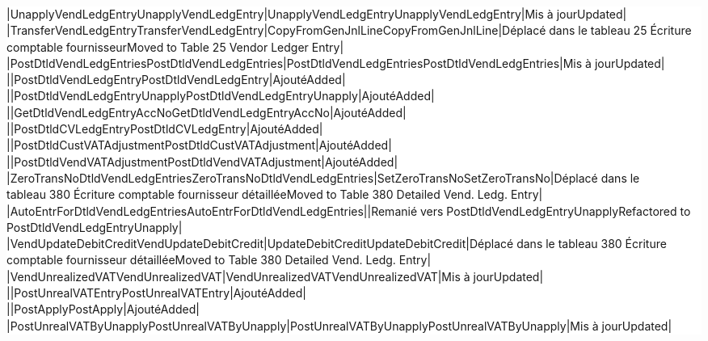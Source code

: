 |<span data-ttu-id="8d616-303">UnapplyVendLedgEntry</span><span class="sxs-lookup"><span data-stu-id="8d616-303">UnapplyVendLedgEntry</span></span>|<span data-ttu-id="8d616-304">UnapplyVendLedgEntry</span><span class="sxs-lookup"><span data-stu-id="8d616-304">UnapplyVendLedgEntry</span></span>|<span data-ttu-id="8d616-305">Mis à jour</span><span class="sxs-lookup"><span data-stu-id="8d616-305">Updated</span></span>|  
|<span data-ttu-id="8d616-306">TransferVendLedgEntry</span><span class="sxs-lookup"><span data-stu-id="8d616-306">TransferVendLedgEntry</span></span>|<span data-ttu-id="8d616-307">CopyFromGenJnlLine</span><span class="sxs-lookup"><span data-stu-id="8d616-307">CopyFromGenJnlLine</span></span>|<span data-ttu-id="8d616-308">Déplacé dans le tableau 25 Écriture comptable fournisseur</span><span class="sxs-lookup"><span data-stu-id="8d616-308">Moved to Table 25 Vendor Ledger Entry</span></span>|  
|<span data-ttu-id="8d616-309">PostDtldVendLedgEntries</span><span class="sxs-lookup"><span data-stu-id="8d616-309">PostDtldVendLedgEntries</span></span>|<span data-ttu-id="8d616-310">PostDtldVendLedgEntries</span><span class="sxs-lookup"><span data-stu-id="8d616-310">PostDtldVendLedgEntries</span></span>|<span data-ttu-id="8d616-311">Mis à jour</span><span class="sxs-lookup"><span data-stu-id="8d616-311">Updated</span></span>|  
||<span data-ttu-id="8d616-312">PostDtldVendLedgEntry</span><span class="sxs-lookup"><span data-stu-id="8d616-312">PostDtldVendLedgEntry</span></span>|<span data-ttu-id="8d616-313">Ajouté</span><span class="sxs-lookup"><span data-stu-id="8d616-313">Added</span></span>|  
||<span data-ttu-id="8d616-314">PostDtldVendLedgEntryUnapply</span><span class="sxs-lookup"><span data-stu-id="8d616-314">PostDtldVendLedgEntryUnapply</span></span>|<span data-ttu-id="8d616-315">Ajouté</span><span class="sxs-lookup"><span data-stu-id="8d616-315">Added</span></span>|  
||<span data-ttu-id="8d616-316">GetDtldVendLedgEntryAccNo</span><span class="sxs-lookup"><span data-stu-id="8d616-316">GetDtldVendLedgEntryAccNo</span></span>|<span data-ttu-id="8d616-317">Ajouté</span><span class="sxs-lookup"><span data-stu-id="8d616-317">Added</span></span>|  
||<span data-ttu-id="8d616-318">PostDtldCVLedgEntry</span><span class="sxs-lookup"><span data-stu-id="8d616-318">PostDtldCVLedgEntry</span></span>|<span data-ttu-id="8d616-319">Ajouté</span><span class="sxs-lookup"><span data-stu-id="8d616-319">Added</span></span>|  
||<span data-ttu-id="8d616-320">PostDtldCustVATAdjustment</span><span class="sxs-lookup"><span data-stu-id="8d616-320">PostDtldCustVATAdjustment</span></span>|<span data-ttu-id="8d616-321">Ajouté</span><span class="sxs-lookup"><span data-stu-id="8d616-321">Added</span></span>|  
||<span data-ttu-id="8d616-322">PostDtldVendVATAdjustment</span><span class="sxs-lookup"><span data-stu-id="8d616-322">PostDtldVendVATAdjustment</span></span>|<span data-ttu-id="8d616-323">Ajouté</span><span class="sxs-lookup"><span data-stu-id="8d616-323">Added</span></span>|  
|<span data-ttu-id="8d616-324">ZeroTransNoDtldVendLedgEntries</span><span class="sxs-lookup"><span data-stu-id="8d616-324">ZeroTransNoDtldVendLedgEntries</span></span>|<span data-ttu-id="8d616-325">SetZeroTransNo</span><span class="sxs-lookup"><span data-stu-id="8d616-325">SetZeroTransNo</span></span>|<span data-ttu-id="8d616-326">Déplacé dans le tableau 380 Écriture comptable fournisseur détaillée</span><span class="sxs-lookup"><span data-stu-id="8d616-326">Moved to Table 380 Detailed Vend. Ledg. Entry</span></span>|  
|<span data-ttu-id="8d616-327">AutoEntrForDtldVendLedgEntries</span><span class="sxs-lookup"><span data-stu-id="8d616-327">AutoEntrForDtldVendLedgEntries</span></span>||<span data-ttu-id="8d616-328">Remanié vers PostDtldVendLedgEntryUnapply</span><span class="sxs-lookup"><span data-stu-id="8d616-328">Refactored to PostDtldVendLedgEntryUnapply</span></span>|  
|<span data-ttu-id="8d616-329">VendUpdateDebitCredit</span><span class="sxs-lookup"><span data-stu-id="8d616-329">VendUpdateDebitCredit</span></span>|<span data-ttu-id="8d616-330">UpdateDebitCredit</span><span class="sxs-lookup"><span data-stu-id="8d616-330">UpdateDebitCredit</span></span>|<span data-ttu-id="8d616-331">Déplacé dans le tableau 380 Écriture comptable fournisseur détaillée</span><span class="sxs-lookup"><span data-stu-id="8d616-331">Moved to Table 380 Detailed Vend. Ledg. Entry</span></span>|  
|<span data-ttu-id="8d616-332">VendUnrealizedVAT</span><span class="sxs-lookup"><span data-stu-id="8d616-332">VendUnrealizedVAT</span></span>|<span data-ttu-id="8d616-333">VendUnrealizedVAT</span><span class="sxs-lookup"><span data-stu-id="8d616-333">VendUnrealizedVAT</span></span>|<span data-ttu-id="8d616-334">Mis à jour</span><span class="sxs-lookup"><span data-stu-id="8d616-334">Updated</span></span>|  
||<span data-ttu-id="8d616-335">PostUnrealVATEntry</span><span class="sxs-lookup"><span data-stu-id="8d616-335">PostUnrealVATEntry</span></span>|<span data-ttu-id="8d616-336">Ajouté</span><span class="sxs-lookup"><span data-stu-id="8d616-336">Added</span></span>|  
||<span data-ttu-id="8d616-337">PostApply</span><span class="sxs-lookup"><span data-stu-id="8d616-337">PostApply</span></span>|<span data-ttu-id="8d616-338">Ajouté</span><span class="sxs-lookup"><span data-stu-id="8d616-338">Added</span></span>|  
|<span data-ttu-id="8d616-339">PostUnrealVATByUnapply</span><span class="sxs-lookup"><span data-stu-id="8d616-339">PostUnrealVATByUnapply</span></span>|<span data-ttu-id="8d616-340">PostUnrealVATByUnapply</span><span class="sxs-lookup"><span data-stu-id="8d616-340">PostUnrealVATByUnapply</span></span>|<span data-ttu-id="8d616-341">Mis à jour</span><span class="sxs-lookup"><span data-stu-id="8d616-341">Updated</span></span>|  
